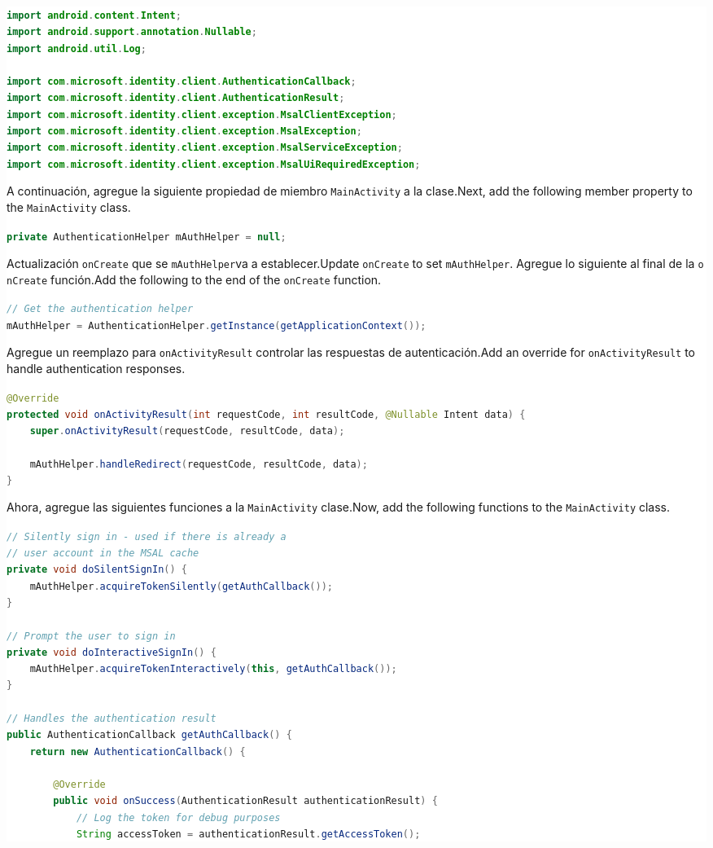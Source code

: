 ```java
import android.content.Intent;
import android.support.annotation.Nullable;
import android.util.Log;

import com.microsoft.identity.client.AuthenticationCallback;
import com.microsoft.identity.client.AuthenticationResult;
import com.microsoft.identity.client.exception.MsalClientException;
import com.microsoft.identity.client.exception.MsalException;
import com.microsoft.identity.client.exception.MsalServiceException;
import com.microsoft.identity.client.exception.MsalUiRequiredException;
```

<span data-ttu-id="2f963-120">A continuación, agregue la siguiente propiedad de miembro `MainActivity` a la clase.</span><span class="sxs-lookup"><span data-stu-id="2f963-120">Next, add the following member property to the `MainActivity` class.</span></span>

```java
private AuthenticationHelper mAuthHelper = null;
```

<span data-ttu-id="2f963-121">Actualización `onCreate` que se `mAuthHelper`va a establecer.</span><span class="sxs-lookup"><span data-stu-id="2f963-121">Update `onCreate` to set `mAuthHelper`.</span></span> <span data-ttu-id="2f963-122">Agregue lo siguiente al final de la `onCreate` función.</span><span class="sxs-lookup"><span data-stu-id="2f963-122">Add the following to the end of the `onCreate` function.</span></span>

```java
// Get the authentication helper
mAuthHelper = AuthenticationHelper.getInstance(getApplicationContext());
```

<span data-ttu-id="2f963-123">Agregue un reemplazo para `onActivityResult` controlar las respuestas de autenticación.</span><span class="sxs-lookup"><span data-stu-id="2f963-123">Add an override for `onActivityResult` to handle authentication responses.</span></span>

```java
@Override
protected void onActivityResult(int requestCode, int resultCode, @Nullable Intent data) {
    super.onActivityResult(requestCode, resultCode, data);

    mAuthHelper.handleRedirect(requestCode, resultCode, data);
}
```

<span data-ttu-id="2f963-124">Ahora, agregue las siguientes funciones a la `MainActivity` clase.</span><span class="sxs-lookup"><span data-stu-id="2f963-124">Now, add the following functions to the `MainActivity` class.</span></span>

```java
// Silently sign in - used if there is already a
// user account in the MSAL cache
private void doSilentSignIn() {
    mAuthHelper.acquireTokenSilently(getAuthCallback());
}

// Prompt the user to sign in
private void doInteractiveSignIn() {
    mAuthHelper.acquireTokenInteractively(this, getAuthCallback());
}

// Handles the authentication result
public AuthenticationCallback getAuthCallback() {
    return new AuthenticationCallback() {

        @Override
        public void onSuccess(AuthenticationResult authenticationResult) {
            // Log the token for debug purposes
            String accessToken = authenticationResult.getAccessToken();
```